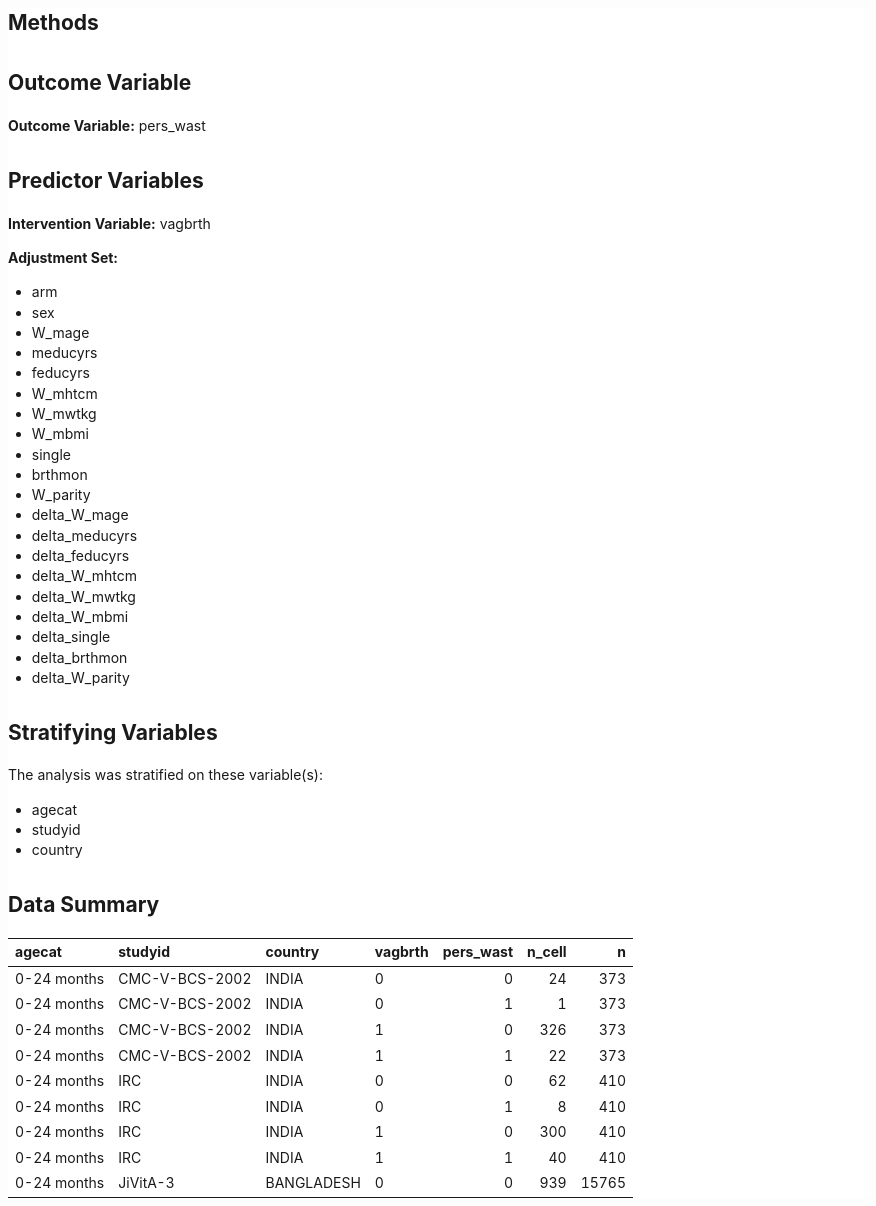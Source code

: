 





## Methods
## Outcome Variable

**Outcome Variable:** pers_wast

## Predictor Variables

**Intervention Variable:** vagbrth

**Adjustment Set:**

* arm
* sex
* W_mage
* meducyrs
* feducyrs
* W_mhtcm
* W_mwtkg
* W_mbmi
* single
* brthmon
* W_parity
* delta_W_mage
* delta_meducyrs
* delta_feducyrs
* delta_W_mhtcm
* delta_W_mwtkg
* delta_W_mbmi
* delta_single
* delta_brthmon
* delta_W_parity

## Stratifying Variables

The analysis was stratified on these variable(s):

* agecat
* studyid
* country

## Data Summary

|agecat      |studyid        |country                      |vagbrth | pers_wast| n_cell|     n|
|:-----------|:--------------|:----------------------------|:-------|---------:|------:|-----:|
|0-24 months |CMC-V-BCS-2002 |INDIA                        |0       |         0|     24|   373|
|0-24 months |CMC-V-BCS-2002 |INDIA                        |0       |         1|      1|   373|
|0-24 months |CMC-V-BCS-2002 |INDIA                        |1       |         0|    326|   373|
|0-24 months |CMC-V-BCS-2002 |INDIA                        |1       |         1|     22|   373|
|0-24 months |IRC            |INDIA                        |0       |         0|     62|   410|
|0-24 months |IRC            |INDIA                        |0       |         1|      8|   410|
|0-24 months |IRC            |INDIA                        |1       |         0|    300|   410|
|0-24 months |IRC            |INDIA                        |1       |         1|     40|   410|
|0-24 months |JiVitA-3       |BANGLADESH                   |0       |         0|    939| 15765|